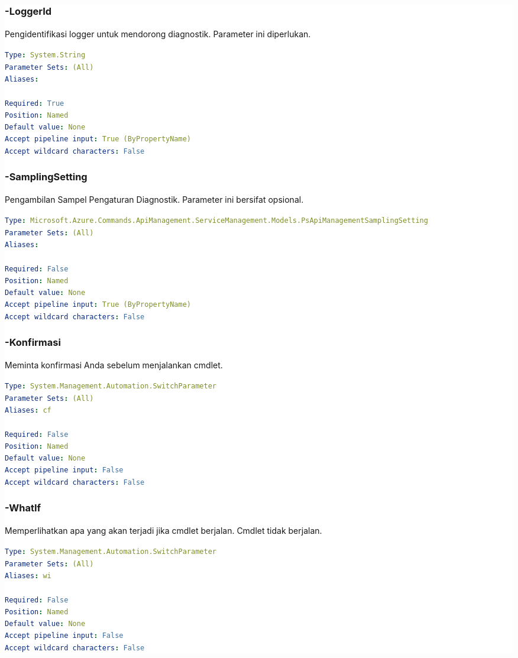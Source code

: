 ### -LoggerId
Pengidentifikasi logger untuk mendorong diagnostik.
Parameter ini diperlukan.

```yaml
Type: System.String
Parameter Sets: (All)
Aliases:

Required: True
Position: Named
Default value: None
Accept pipeline input: True (ByPropertyName)
Accept wildcard characters: False
```

### -SamplingSetting
Pengambilan Sampel Pengaturan Diagnostik.
Parameter ini bersifat opsional.

```yaml
Type: Microsoft.Azure.Commands.ApiManagement.ServiceManagement.Models.PsApiManagementSamplingSetting
Parameter Sets: (All)
Aliases:

Required: False
Position: Named
Default value: None
Accept pipeline input: True (ByPropertyName)
Accept wildcard characters: False
```

### -Konfirmasi
Meminta konfirmasi Anda sebelum menjalankan cmdlet.

```yaml
Type: System.Management.Automation.SwitchParameter
Parameter Sets: (All)
Aliases: cf

Required: False
Position: Named
Default value: None
Accept pipeline input: False
Accept wildcard characters: False
```

### -WhatIf
Memperlihatkan apa yang akan terjadi jika cmdlet berjalan.
Cmdlet tidak berjalan.

```yaml
Type: System.Management.Automation.SwitchParameter
Parameter Sets: (All)
Aliases: wi

Required: False
Position: Named
Default value: None
Accept pipeline input: False
Accept wildcard characters: False
```
